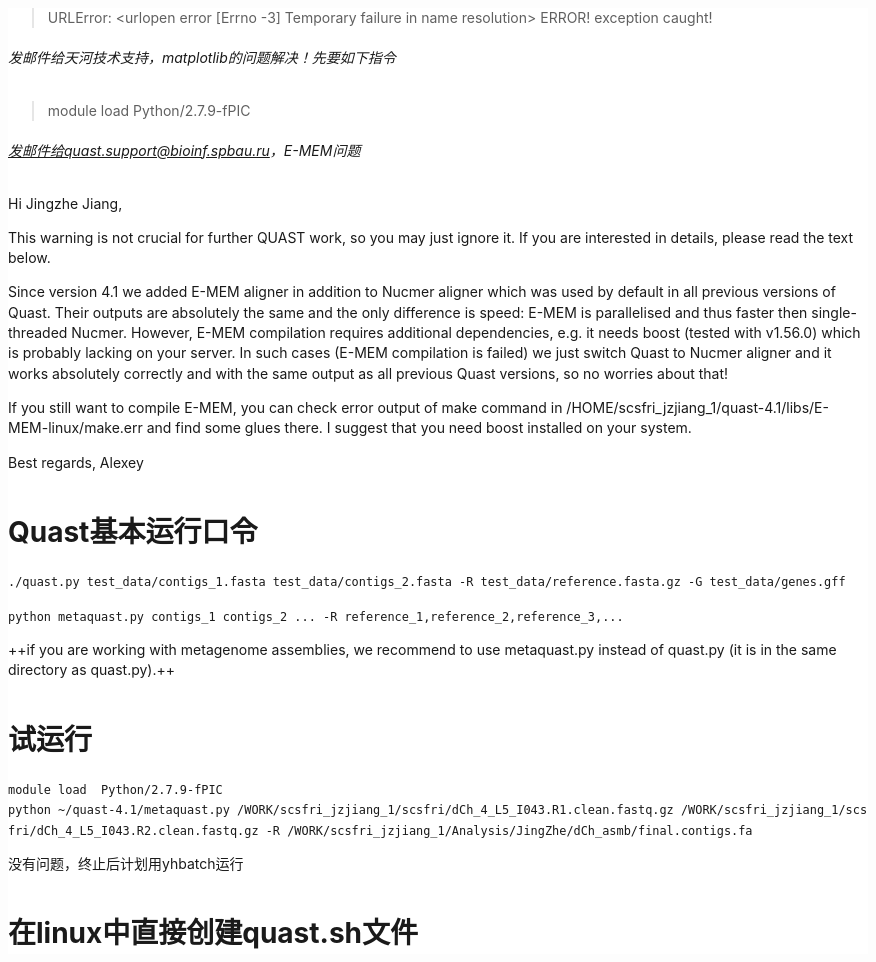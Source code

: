 > URLError: <urlopen error [Errno -3] Temporary failure in name resolution>
ERROR! exception caught!

###### 发邮件给天河技术支持，matplotlib的问题解决！先要如下指令
> module load  Python/2.7.9-fPIC

###### 发邮件给quast.support@bioinf.spbau.ru，E-MEM问题

Hi Jingzhe Jiang,

This warning is not crucial for further QUAST work, so you may just ignore it. If you are interested in details, please read the text below.

Since version 4.1 we added E-MEM aligner in addition to Nucmer aligner which was used by default in all previous versions of Quast.
Their outputs are absolutely the same and the only difference is speed: E-MEM is parallelised and thus faster then single-threaded Nucmer. 
However, E-MEM compilation requires additional dependencies, e.g. it needs boost  (tested with v1.56.0) which is probably lacking on your server. 
In such cases (E-MEM compilation is failed) we just switch Quast to Nucmer aligner and it works absolutely correctly and with the same output 
as all previous Quast versions, so no worries about that!

If you still want to compile E-MEM, you can check error output of make command in /HOME/scsfri_jzjiang_1/quast-4.1/libs/E-MEM-linux/make.err
and find some glues there. I suggest that you need boost installed on your system.

Best regards,
Alexey

# Quast基本运行口令

```
./quast.py test_data/contigs_1.fasta test_data/contigs_2.fasta -R test_data/reference.fasta.gz -G test_data/genes.gff
```
```
python metaquast.py contigs_1 contigs_2 ... -R reference_1,reference_2,reference_3,...
```
++if you are working with metagenome assemblies, we recommend to use metaquast.py instead of quast.py (it is in the same directory as quast.py).++

# 试运行

```
module load  Python/2.7.9-fPIC
python ~/quast-4.1/metaquast.py /WORK/scsfri_jzjiang_1/scsfri/dCh_4_L5_I043.R1.clean.fastq.gz /WORK/scsfri_jzjiang_1/scsfri/dCh_4_L5_I043.R2.clean.fastq.gz -R /WORK/scsfri_jzjiang_1/Analysis/JingZhe/dCh_asmb/final.contigs.fa
```
没有问题，终止后计划用yhbatch运行

# 在linux中直接创建quast.sh文件
